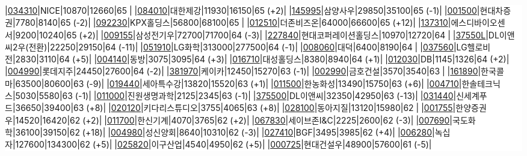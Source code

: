 |[034310](https://finance.daum.net/quotes/A034310)|NICE|10870|12660|65 |
|[084010](https://finance.daum.net/quotes/A084010)|대한제강|11930|16150|65 (+2)|
|[145995](https://finance.daum.net/quotes/A145995)|삼양사우|29850|35100|65 (-1)|
|[001500](https://finance.daum.net/quotes/A001500)|현대차증권|7780|8140|65 (-2)|
|[092230](https://finance.daum.net/quotes/A092230)|KPX홀딩스|56800|68100|65 |
|[012510](https://finance.daum.net/quotes/A012510)|더존비즈온|64000|66600|65 (+12)|
|[137310](https://finance.daum.net/quotes/A137310)|에스디바이오센서|9200|10240|65 (+2)|
|[009155](https://finance.daum.net/quotes/A009155)|삼성전기우|72700|71700|64 (-3)|
|[227840](https://finance.daum.net/quotes/A227840)|현대코퍼레이션홀딩스|10970|12720|64 |
|[37550L](https://finance.daum.net/quotes/A37550L)|DL이앤씨2우(전환)|22250|29150|64 (-11)|
|[051910](https://finance.daum.net/quotes/A051910)|LG화학|313000|277500|64 (-1)|
|[008060](https://finance.daum.net/quotes/A008060)|대덕|6400|8190|64 |
|[037560](https://finance.daum.net/quotes/A037560)|LG헬로비전|2830|3110|64 (+5)|
|[004140](https://finance.daum.net/quotes/A004140)|동방|3075|3095|64 (+3)|
|[016710](https://finance.daum.net/quotes/A016710)|대성홀딩스|8380|8940|64 (+1)|
|[012030](https://finance.daum.net/quotes/A012030)|DB|1145|1326|64 (+2)|
|[004990](https://finance.daum.net/quotes/A004990)|롯데지주|24450|27600|64 (-2)|
|[381970](https://finance.daum.net/quotes/A381970)|케이카|12450|15270|63 (-1)|
|[002990](https://finance.daum.net/quotes/A002990)|금호건설|3570|3540|63 |
|[161890](https://finance.daum.net/quotes/A161890)|한국콜마|63500|80600|63 (-9)|
|[019440](https://finance.daum.net/quotes/A019440)|세아특수강|13820|15520|63 (+1)|
|[011500](https://finance.daum.net/quotes/A011500)|한농화성|13490|15750|63 (+6)|
|[004710](https://finance.daum.net/quotes/A004710)|한솔테크닉스|5030|5580|63 (-1)|
|[011000](https://finance.daum.net/quotes/A011000)|진원생명과학|2125|2345|63 (-1)|
|[375500](https://finance.daum.net/quotes/A375500)|DL이앤씨|32350|42950|63 (-13)|
|[031440](https://finance.daum.net/quotes/A031440)|신세계푸드|36650|39400|63 (+8)|
|[020120](https://finance.daum.net/quotes/A020120)|키다리스튜디오|3755|4065|63 (+8)|
|[028100](https://finance.daum.net/quotes/A028100)|동아지질|13120|15980|62 |
|[001755](https://finance.daum.net/quotes/A001755)|한양증권우|14520|16420|62 (+2)|
|[011700](https://finance.daum.net/quotes/A011700)|한신기계|4070|3765|62 (+2)|
|[067830](https://finance.daum.net/quotes/A067830)|세이브존I&C|2225|2600|62 (-3)|
|[007690](https://finance.daum.net/quotes/A007690)|국도화학|36100|39150|62 (+18)|
|[004980](https://finance.daum.net/quotes/A004980)|성신양회|8640|10310|62 (-3)|
|[027410](https://finance.daum.net/quotes/A027410)|BGF|3495|3985|62 (+4)|
|[006280](https://finance.daum.net/quotes/A006280)|녹십자|127600|134300|62 (+5)|
|[025820](https://finance.daum.net/quotes/A025820)|이구산업|4540|4950|62 (+5)|
|[000725](https://finance.daum.net/quotes/A000725)|현대건설우|48900|57600|61 (-5)|